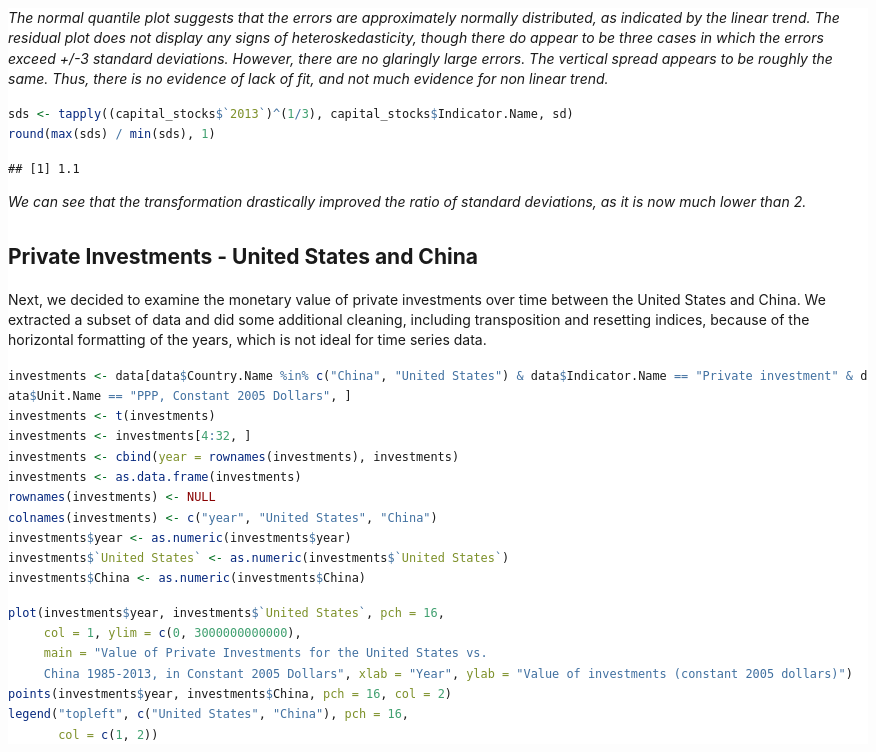 *The normal quantile plot suggests that the errors are approximately
normally distributed, as indicated by the linear trend. The residual
plot does not display any signs of heteroskedasticity, though there do
appear to be three cases in which the errors exceed +/-3 standard
deviations. However, there are no glaringly large errors. The vertical
spread appears to be roughly the same. Thus, there is no evidence of
lack of fit, and not much evidence for non linear trend.*

``` r
sds <- tapply((capital_stocks$`2013`)^(1/3), capital_stocks$Indicator.Name, sd)
round(max(sds) / min(sds), 1)
```

    ## [1] 1.1

*We can see that the transformation drastically improved the ratio of
standard deviations, as it is now much lower than 2.*

## Private Investments - United States and China

Next, we decided to examine the monetary value of private investments
over time between the United States and China. We extracted a subset of
data and did some additional cleaning, including transposition and
resetting indices, because of the horizontal formatting of the years,
which is not ideal for time series data.

``` r
investments <- data[data$Country.Name %in% c("China", "United States") & data$Indicator.Name == "Private investment" & data$Unit.Name == "PPP, Constant 2005 Dollars", ]
investments <- t(investments)
investments <- investments[4:32, ]
investments <- cbind(year = rownames(investments), investments)
investments <- as.data.frame(investments)
rownames(investments) <- NULL
colnames(investments) <- c("year", "United States", "China")
investments$year <- as.numeric(investments$year)
investments$`United States` <- as.numeric(investments$`United States`)
investments$China <- as.numeric(investments$China)
```

``` r
plot(investments$year, investments$`United States`, pch = 16,
     col = 1, ylim = c(0, 3000000000000),
     main = "Value of Private Investments for the United States vs. 
     China 1985-2013, in Constant 2005 Dollars", xlab = "Year", ylab = "Value of investments (constant 2005 dollars)")
points(investments$year, investments$China, pch = 16, col = 2)
legend("topleft", c("United States", "China"), pch = 16, 
       col = c(1, 2))
```
